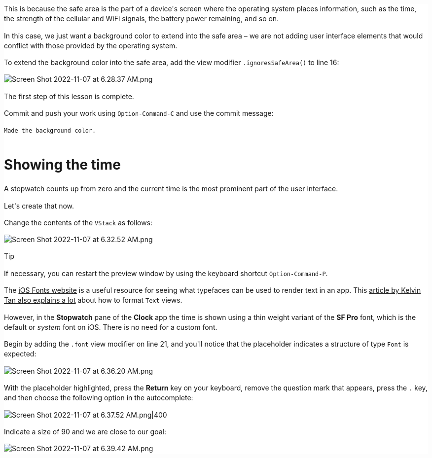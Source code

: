 This is because the safe area is the part of a device's screen where the operating system places information, such as the time, the strength of the cellular and WiFi signals, the battery power remaining, and so on.

In this case, we just want a background color to extend into the safe area – we are not adding user interface elements that would conflict with those provided by the operating system.

To extend the background color into the safe area, add the view modifier `.ignoresSafeArea()` to line 16:

![Screen Shot 2022-11-07 at 6.28.37 AM.png](/img/user/Attachments/Screen%20Shot%202022-11-07%20at%206.28.37%20AM.png)

The first step of this lesson is complete.

Commit and push your work using `Option-Command-C` and use the commit message:

```
Made the background color.
```

# Showing the time

A stopwatch counts up from zero and the current time is the most prominent part of the user interface.

Let's create that now.

Change the contents of the `VStack` as follows:

![Screen Shot 2022-11-07 at 6.32.52 AM.png](/img/user/Attachments/Screen%20Shot%202022-11-07%20at%206.32.52%20AM.png)

> [!TIP]
> If necessary, you can restart the preview window by using the keyboard shortcut `Option-Command-P`.

The [iOS Fonts website](http://iosfonts.com) is a useful resource for seeing what typefaces can be used to render text in an app. This [article by Kelvin Tan also explains a lot](https://daddycoding.com/2019/12/26/swiftui-text/) about how to format `Text` views.

However, in the **Stopwatch** pane of the **Clock** app the time is shown using a thin weight variant of the **SF Pro** font, which is the default or *system* font on iOS. There is no need for a custom font.

Begin by adding the `.font` view modifier on line 21, and you'll notice that the placeholder indicates a structure of type `Font` is expected:

![Screen Shot 2022-11-07 at 6.36.20 AM.png](/img/user/Attachments/Screen%20Shot%202022-11-07%20at%206.36.20%20AM.png)

With the placeholder highlighted, press the **Return** key on your keyboard, remove the question mark that appears, press the `.` key, and then choose the following option in the autocomplete:

![Screen Shot 2022-11-07 at 6.37.52 AM.png|400](/img/user/Attachments/Screen%20Shot%202022-11-07%20at%206.37.52%20AM.png)

Indicate a size of 90 and we are close to our goal:

![Screen Shot 2022-11-07 at 6.39.42 AM.png](/img/user/Attachments/Screen%20Shot%202022-11-07%20at%206.39.42%20AM.png)
